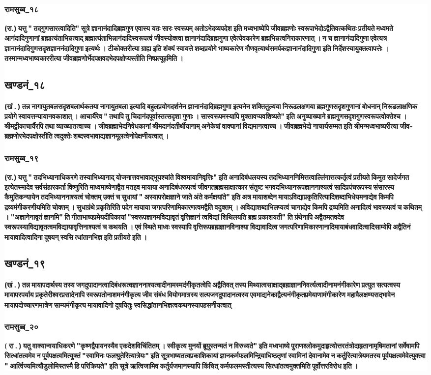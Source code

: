 ### **रामसुब्ब**\_**१८**

**(रा.) यत्तु " तद्गुणसारत्वादिति" सूत्रे ज्ञानानंदादिब्रह्मगुण एवास्य यतः सारः स्वरूपम् अतोऽभेदव्यपदेश इति मध्वभाष्येपि जीवब्रह्मणोः स्वरूपाभेदोऽद्वैतिवत्कथितः प्रतीयते मध्वमते आनंदादिगुणानां ब्रह्मात्यंताभिन्नत्वाद् ब्रह्मात्यंताभिन्नानंदादिस्वरूपत्वं जीवस्योक्त्वा ज्ञानानंदादिब्रह्मगुणा एवेत्येवकारेण ब्रह्मभिन्नत्वनिराकारणात् । न च ज्ञानानंदादिगुणा एवेत्यत्र ज्ञानानंदादिगुणसदृशज्ञाननंदादिगुणा इत्यर्थः । टीकोक्तरीत्या ग्राह्य इति शंक्यं स्वायत्ते शब्दप्रयोगे भाष्यकारेण गौणवृत्यार्थसमर्पकज्ञानानंदादिगुणा इति निर्देशस्यायुक्तत्वापत्तेः । तस्मान्मध्वभाष्यकाररीत्या जीवब्रह्मणोर्भेदपक्षवदभेदपक्षोप्यस्तीति निष्प्रत्यूहमिति ।**

## **खण्डनं\_१८**

**(खं . ) तन्न नागायुतबलसदृशबलार्थकतया नागायुतबला इत्यादि बहुलप्रयोगदर्शनेन ज्ञानानंदादिब्रह्मगुणा इत्यनेन शक्तितुल्यया निरूढलक्षणया ब्रह्मगुणसदृशगुणानां बोधनान् निरूढलाक्षणिक प्रयोगे स्वायत्तन्यायानवकाशात् । आचार्यैरेव " तथापि तु चिदानंदपूर्वास्तत्सदृशा गुणाः । सास्वरूपमस्यापि मुक्तावप्यवशिष्यते" इति अनुव्याख्याने ब्रह्मगुणसदृशगुणस्वरूपत्वोक्तेश्च । श्रीमट्टीकाचार्यैरपि तथा व्याख्यातत्वाच्च । जीवब्रह्माभेदनिषेधकानां श्रीमदानंदतीर्थीयानाम् अनेकेषां वाक्यानां विद्यमानत्वाच्च । जीवब्रह्मभेदो नाचार्यसम्मत इति श्रीमन्मध्वभाष्यरीत्या जीव-ब्रह्मणोरभेदपक्षोस्तीति त्वदुक्तेः शब्दस्वभावाद्यज्ञानमूलत्वेनोपेक्षणीयत्वात् ।**

### **रामसुब्ब**\_**१९**

**(रा.) यत्तु " तदभिध्यानाधिकरणे तस्याभिध्यानाद् योजनात्तवभावाद्भूयश्चांते विश्वमायानिवृत्तिः" इति अनादिबंधलयस्य तदभिध्याननिमित्तत्वाल्लिंगात्तत्कर्तृत्वं प्रतीयते किमुत सादेर्जगत इत्येतस्मादेव सर्वसंहारकर्ता विष्णुरिति माध्वमाष्येणाद्वैत मतइव मायाया अनादिबंधरूपत्वं जीवगतब्रह्मसाक्षात्कार संतुष्ट भगवदभिध्यानरूपज्ञाननाश्यत्वं सादिप्रपंचरूपस्य संसारस्य कैमुतिकन्यायेन तदभिध्याननाश्यत्वं चोक्तम् उक्तं च सुधायां " अस्यापरोक्षज्ञाने जाते अंते कर्मक्षयांते" इति अत्र मायाशब्देन मायाऽविद्याप्रकृतिरित्यादिशब्दाभिधेयमनाद्येव किमपि द्रव्यमंगीकरणीयमिति चोक्तम् । सुधाग्रंथे प्रकृतिरिति पदेन मायाया जगत्परिणामिकारणत्वमद्वैति वदुक्तम् । अविद्याशब्दाभिलप्यत्वं चानाद्येव किमपि द्रव्यमिति अनादित्वं भावरूपत्वं च कथितम् । "अज्ञानेनावृतं ज्ञानमि" ति गीताभाष्यप्रमेयदीपिकायां "स्वरूपज्ञानमविद्यावृतं वृत्तिज्ञानं त्वविद्यां शिथिलयति ब्रह्म प्रकाशयती" ति ग्रंथेनापि अद्वैतमतवदेव स्वरूपस्याविद्यावृतत्वमविद्यायावृत्तिनाश्यत्वं च कथयति । एवं स्थिते माध्वः स्वस्यापि वृत्तिरूपब्रह्मज्ञानविनाश्या विद्यावादित्व जगत्परिणामिकारणानादिमायाबंधवादित्वादिसाम्येपि अद्वैतिनं मायावादित्वादिना दूषयन् स्वसि त्धांतानभिज्ञ इति प्रतीयते इति ।**

## **खण्डनं\_१९**

**(खं . ) तन्न मायापदार्थस्य तस्य जगदुपादानत्वादिबंधरूत्वज्ञाननाश्यत्वादीनामस्मदंगीकृतत्वेपि अद्वैतिवत् तस्य मिथ्यात्वसाक्षाद्ब्रह्मज्ञाननिवर्त्यत्वादीनामनंगीकारेण प्रत्युत सत्यत्वस्य मायापरपर्याय प्रकृतेरीश्वरप्रसादेनापि स्वरूपतोनाशमनंगीकृत्य जीव संबंध वियोगमात्रस्य सत्यजगदुपादानत्वस्य एवमाद्यनेकाद्वैत्यनंगीकृतप्रमेयाणामंगीकारेण महावैलक्षण्यसद्भावेन मायापदोच्चारणमात्रेण साम्यमंगीकृत्य मायावादिनो दूषयितुः स्वसिद्धांतानभिज्ञत्वकथनस्यापहसनीयत्वात्**

### **रामसुब्ब**\_**२०**

( **रा . ) यतु वाक्यान्वयाधिकरणे "कृष्णद्वैपायनस्यैव एकदेशविचिंतितम् । स्वीकृत्य मुनयों ब्रूयुस्तन्मतं न विरुध्यते" इति मध्वभाष्ये पुराणश्लोकमुदाहृत्योत्तरतंत्रोदाहृतानामृषिमतानां सर्वेषामपि सित्धांतत्वमेव न पूर्वपक्षत्वमित्युक्तं "स्वामिनः फलश्रुतेरित्यात्रेयः" इति सूत्रभाष्यतत्वप्रकाशिकायां ज्ञानकर्मफलमिन्द्रियाधिष्ठतृणां स्वामिनां देवानामेव न कर्तुरित्यात्रेयमतस्य पूर्वपक्षत्वमेवेत्युक्त्वा " आर्त्विज्यमित्यौडुलोमिस्तस्मै हि परिक्रियते" इति सूत्रे ऋत्विजामिव कर्तुर्यजमानस्यापि किंचित् कर्मफलमस्तीत्यस्य सित्धांतत्वमुक्तमिति पूर्वोत्तरविरोध इति ।**
